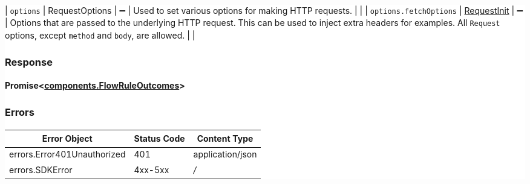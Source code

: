 | `options`                                                                                                                                                                                                                                                                                                                                                                                                                       | RequestOptions                                                                                                                                                                                                                                                                                                                                                                                                                  | :heavy_minus_sign:                                                                                                                                                                                                                                                                                                                                                                                                              | Used to set various options for making HTTP requests.                                                                                                                                                                                                                                                                                                                                                                           |                                                                                                                                                                                                                                                                                                                                                                                                                                 |
| `options.fetchOptions`                                                                                                                                                                                                                                                                                                                                                                                                          | [RequestInit](https://developer.mozilla.org/en-US/docs/Web/API/Request/Request#options)                                                                                                                                                                                                                                                                                                                                         | :heavy_minus_sign:                                                                                                                                                                                                                                                                                                                                                                                                              | Options that are passed to the underlying HTTP request. This can be used to inject extra headers for examples. All `Request` options, except `method` and `body`, are allowed.                                                                                                                                                                                                                                                  |                                                                                                                                                                                                                                                                                                                                                                                                                                 |


### Response

**Promise<[components.FlowRuleOutcomes](../../models/components/flowruleoutcomes.md)>**
### Errors

| Error Object                | Status Code                 | Content Type                |
| --------------------------- | --------------------------- | --------------------------- |
| errors.Error401Unauthorized | 401                         | application/json            |
| errors.SDKError             | 4xx-5xx                     | */*                         |
